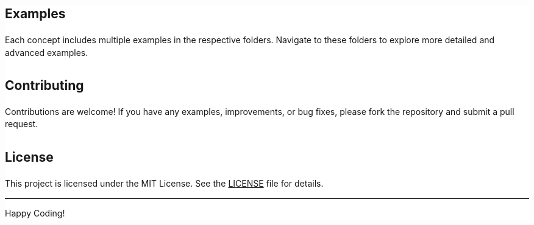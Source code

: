 ## Examples

Each concept includes multiple examples in the respective folders. Navigate to these folders to explore more detailed and advanced examples.

## Contributing

Contributions are welcome! If you have any examples, improvements, or bug fixes, please fork the repository and submit a pull request.

## License

This project is licensed under the MIT License. See the [LICENSE](LICENSE) file for details.

---

Happy Coding!
